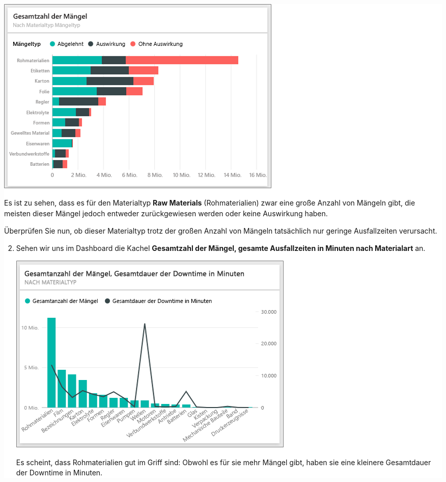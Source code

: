    ![Kachel „Gesamtanzahl der Mängel nach Materialtyp, Mängeltyp“](media/sample-supplier-quality/supplier9.png)

   Es ist zu sehen, dass es für den Materialtyp **Raw Materials** (Rohmaterialien) zwar eine große Anzahl von Mängeln gibt, die meisten dieser Mängel jedoch entweder zurückgewiesen werden oder keine Auswirkung haben.

   Überprüfen Sie nun, ob dieser Materialtyp trotz der großen Anzahl von Mängeln tatsächlich nur geringe Ausfallzeiten verursacht.

2. Sehen wir uns im Dashboard die Kachel **Gesamtzahl der Mängel, gesamte Ausfallzeiten in Minuten nach Materialart** an.

   ![Kachel „Gesamtanzahl der Mängel, Gesamtdauer der Downtime in Minuten nach Materialtyp“](media/sample-supplier-quality/supplier10.png)

   Es scheint, dass Rohmaterialien gut im Griff sind: Obwohl es für sie mehr Mängel gibt, haben sie eine kleinere Gesamtdauer der Downtime in Minuten.
